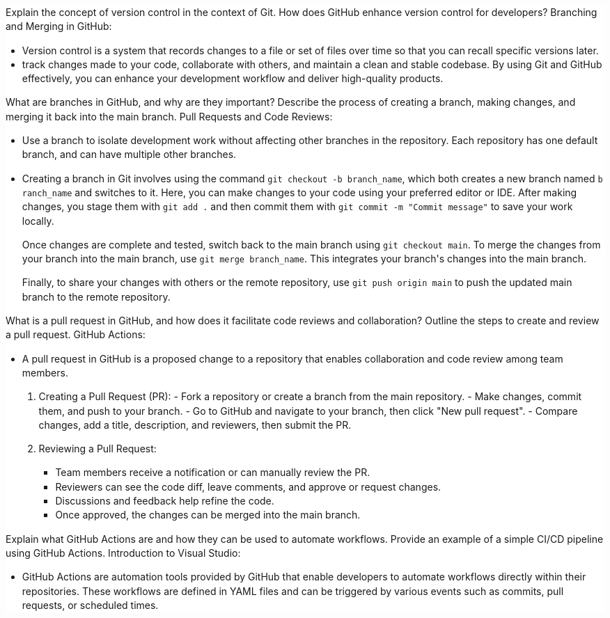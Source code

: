 Explain the concept of version control in the context of Git. How does GitHub enhance version control for developers?
Branching and Merging in GitHub:
* Version control is a system that records changes to a file or set of files over time so that you can recall
  specific versions later.
* track changes made to your code, collaborate with others, and maintain a clean and stable codebase. By 
  using Git and GitHub effectively, you can enhance your development workflow and deliver high-quality products.

What are branches in GitHub, and why are they important? Describe the process of creating a branch, making changes, and merging it back into the main branch.
Pull Requests and Code Reviews:
* Use a branch to isolate development work without affecting other branches in the repository. Each 
  repository has one default branch, and can have multiple other branches.
* Creating a branch in Git involves using the command `git checkout -b branch_name`, which both creates a new
  branch named `branch_name` and switches to it. Here, you can make changes to your code using your preferred editor or IDE. After making changes, you stage them with `git add .` and then commit them with `git commit -m "Commit message"` to save your work locally.

  Once changes are complete and tested, switch back to the main branch using `git checkout main`. To merge the changes from your branch into the main branch, use `git merge branch_name`. This integrates your branch's changes into the main branch.

  Finally, to share your changes with others or the remote repository, use `git push origin main` to push the updated main branch to the remote repository.

What is a pull request in GitHub, and how does it facilitate code reviews and collaboration? Outline the steps to create and review a pull request.
GitHub Actions:
  
* A pull request in GitHub is a proposed change to a repository that enables collaboration and code review among team members. 

     1. Creating a Pull Request (PR):
       - Fork a repository or create a branch from the main repository.
       - Make changes, commit them, and push to your branch.
       - Go to GitHub and navigate to your branch, then click "New pull request".
       - Compare changes, add a title, description, and reviewers, then submit the PR.

    2. Reviewing a Pull Request:
       - Team members receive a notification or can manually review the PR.
       - Reviewers can see the code diff, leave comments, and approve or request changes.
       - Discussions and feedback help refine the code.
       - Once approved, the changes can be merged into the main branch.


Explain what GitHub Actions are and how they can be used to automate workflows. Provide an example of a simple CI/CD pipeline using GitHub Actions.
Introduction to Visual Studio:

* GitHub Actions are automation tools provided by GitHub that enable developers to automate workflows directly within their repositories. These workflows are defined in YAML files and can be triggered by various events such as commits, pull requests, or scheduled times.
